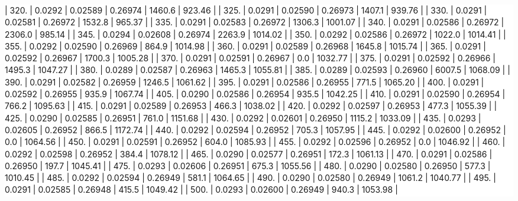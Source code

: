 | 320. | 0.0292 | 0.02589 | 0.26974 | 1460.6 | 923.46 |
| 325. | 0.0291 | 0.02590 | 0.26973 | 1407.1 | 939.76 |
| 330. | 0.0291 | 0.02581 | 0.26972 | 1532.8 | 965.37 |
| 335. | 0.0291 | 0.02583 | 0.26972 | 1306.3 | 1001.07 |
| 340. | 0.0291 | 0.02586 | 0.26972 | 2306.0 | 985.14 |
| 345. | 0.0294 | 0.02608 | 0.26974 | 2263.9 | 1014.02 |
| 350. | 0.0292 | 0.02586 | 0.26972 | 1022.0 | 1014.41 |
| 355. | 0.0292 | 0.02590 | 0.26969 | 864.9 | 1014.98 |
| 360. | 0.0291 | 0.02589 | 0.26968 | 1645.8 | 1015.74 |
| 365. | 0.0291 | 0.02592 | 0.26967 | 1700.3 | 1005.28 |
| 370. | 0.0291 | 0.02591 | 0.26967 | 0.0 | 1032.77 |
| 375. | 0.0291 | 0.02592 | 0.26966 | 1495.3 | 1047.27 |
| 380. | 0.0289 | 0.02587 | 0.26963 | 1465.3 | 1055.81 |
| 385. | 0.0289 | 0.02593 | 0.26960 | 6007.5 | 1068.09 |
| 390. | 0.0291 | 0.02582 | 0.26959 | 1246.5 | 1061.62 |
| 395. | 0.0291 | 0.02586 | 0.26955 | 771.5 | 1065.20 |
| 400. | 0.0291 | 0.02592 | 0.26955 | 935.9 | 1067.74 |
| 405. | 0.0290 | 0.02586 | 0.26954 | 935.5 | 1042.25 |
| 410. | 0.0291 | 0.02590 | 0.26954 | 766.2 | 1095.63 |
| 415. | 0.0291 | 0.02589 | 0.26953 | 466.3 | 1038.02 |
| 420. | 0.0292 | 0.02597 | 0.26953 | 477.3 | 1055.39 |
| 425. | 0.0290 | 0.02585 | 0.26951 | 761.0 | 1151.68 |
| 430. | 0.0292 | 0.02601 | 0.26950 | 1115.2 | 1033.09 |
| 435. | 0.0293 | 0.02605 | 0.26952 | 866.5 | 1172.74 |
| 440. | 0.0292 | 0.02594 | 0.26952 | 705.3 | 1057.95 |
| 445. | 0.0292 | 0.02600 | 0.26952 | 0.0 | 1064.56 |
| 450. | 0.0291 | 0.02591 | 0.26952 | 604.0 | 1085.93 |
| 455. | 0.0292 | 0.02596 | 0.26952 | 0.0 | 1046.92 |
| 460. | 0.0292 | 0.02598 | 0.26952 | 384.4 | 1078.12 |
| 465. | 0.0290 | 0.02577 | 0.26951 | 172.3 | 1061.13 |
| 470. | 0.0291 | 0.02586 | 0.26950 | 197.7 | 1045.41 |
| 475. | 0.0293 | 0.02606 | 0.26951 | 675.3 | 1055.56 |
| 480. | 0.0290 | 0.02580 | 0.26950 | 577.3 | 1010.45 |
| 485. | 0.0292 | 0.02594 | 0.26949 | 581.1 | 1064.65 |
| 490. | 0.0290 | 0.02580 | 0.26949 | 1061.2 | 1040.77 |
| 495. | 0.0291 | 0.02585 | 0.26948 | 415.5 | 1049.42 |
| 500. | 0.0293 | 0.02600 | 0.26949 | 940.3 | 1053.98 |